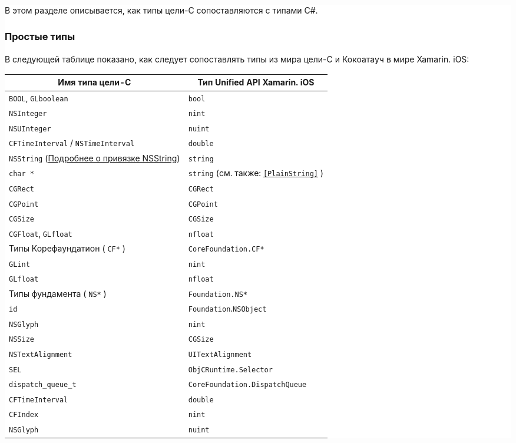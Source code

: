 В этом разделе описывается, как типы цели-C сопоставляются с типами C#.

<a name="Simple_Types"></a>

### <a name="simple-types"></a>Простые типы

В следующей таблице показано, как следует сопоставлять типы из мира цели-C и Кокоатауч в мире Xamarin. iOS:

|Имя типа цели-C|Тип Unified API Xamarin. iOS|
|---|---|
|`BOOL`, `GLboolean`|`bool`|
|`NSInteger`|`nint`|
|`NSUInteger`|`nuint`|
|`CFTimeInterval` / `NSTimeInterval`|`double`|
|`NSString` ([Подробнее о привязке NSString](~/ios/internals/api-design/nsstring.md))|`string`|
|`char *`|`string` (см. также: [`[PlainString]`](~/cross-platform/macios/binding/binding-types-reference.md#plainstring) )|
|`CGRect`|`CGRect`|
|`CGPoint`|`CGPoint`|
|`CGSize`|`CGSize`|
|`CGFloat`, `GLfloat`|`nfloat`|
|Типы Корефаундатион ( `CF*` )|`CoreFoundation.CF*`|
|`GLint`|`nint`|
|`GLfloat`|`nfloat`|
|Типы фундамента ( `NS*` )|`Foundation.NS*`|
|`id`|`Foundation`.`NSObject`|
|`NSGlyph`|`nint`|
|`NSSize`|`CGSize`|
|`NSTextAlignment`|`UITextAlignment`|
|`SEL`|`ObjCRuntime.Selector`|
|`dispatch_queue_t`|`CoreFoundation.DispatchQueue`|
|`CFTimeInterval`|`double`|
|`CFIndex`|`nint`|
|`NSGlyph`|`nuint`|

<a name="Arrays"></a>
